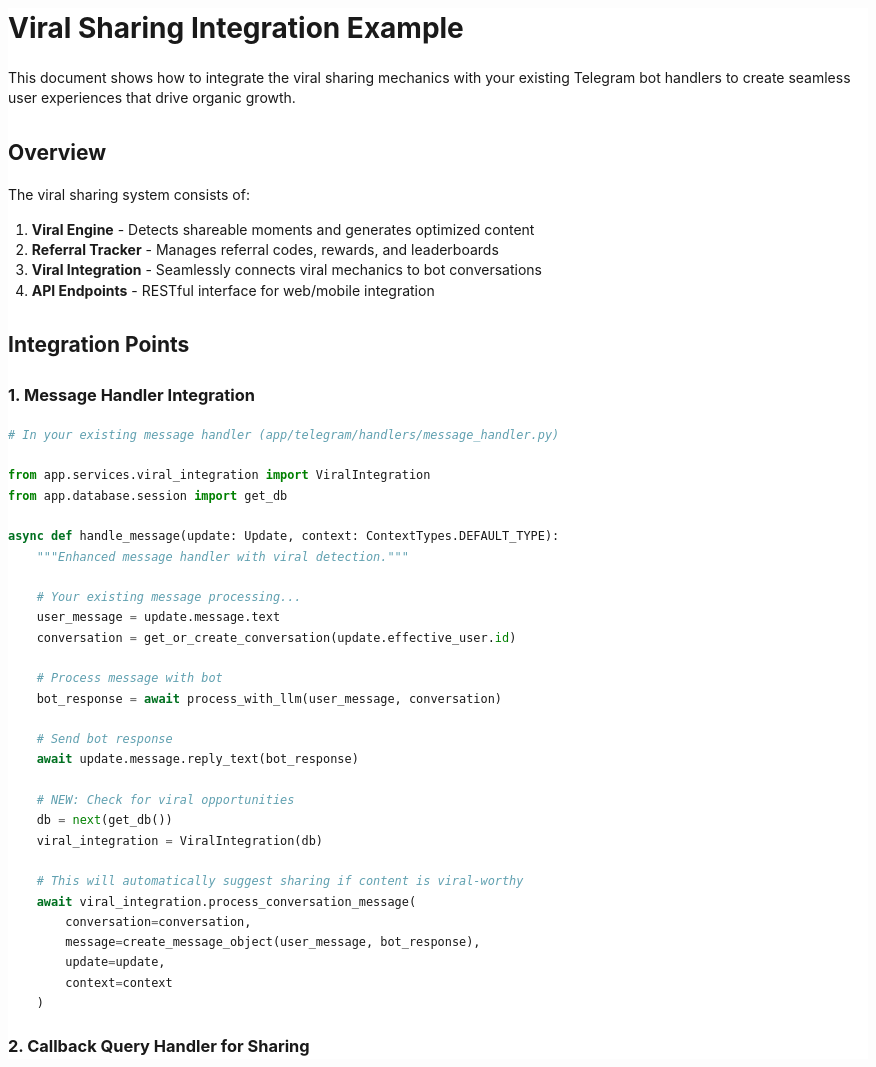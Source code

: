 # Viral Sharing Integration Example

This document shows how to integrate the viral sharing mechanics with your existing Telegram bot handlers to create seamless user experiences that drive organic growth.

## Overview

The viral sharing system consists of:

1. **Viral Engine** - Detects shareable moments and generates optimized content
2. **Referral Tracker** - Manages referral codes, rewards, and leaderboards  
3. **Viral Integration** - Seamlessly connects viral mechanics to bot conversations
4. **API Endpoints** - RESTful interface for web/mobile integration

## Integration Points

### 1. Message Handler Integration

```python
# In your existing message handler (app/telegram/handlers/message_handler.py)

from app.services.viral_integration import ViralIntegration
from app.database.session import get_db

async def handle_message(update: Update, context: ContextTypes.DEFAULT_TYPE):
    """Enhanced message handler with viral detection."""
    
    # Your existing message processing...
    user_message = update.message.text
    conversation = get_or_create_conversation(update.effective_user.id)
    
    # Process message with bot
    bot_response = await process_with_llm(user_message, conversation)
    
    # Send bot response
    await update.message.reply_text(bot_response)
    
    # NEW: Check for viral opportunities
    db = next(get_db())
    viral_integration = ViralIntegration(db)
    
    # This will automatically suggest sharing if content is viral-worthy
    await viral_integration.process_conversation_message(
        conversation=conversation,
        message=create_message_object(user_message, bot_response),
        update=update,
        context=context
    )
```

### 2. Callback Query Handler for Sharing
